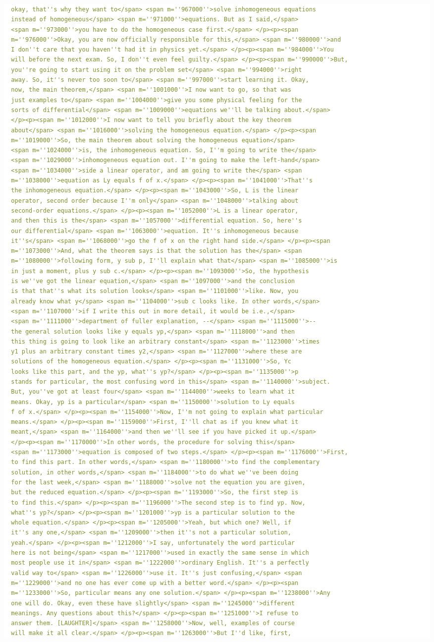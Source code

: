 ```yaml
  okay, that''s why they want to</span> <span m=''967000''>solve inhomogeneous equations
  instead of homogeneous</span> <span m=''971000''>equations. But as I said,</span>
  <span m=''973000''>you have to do the homogeneous case first.</span> </p><p><span
  m=''976000''>Okay, you are now officially responsible for this,</span> <span m=''980000''>and
  I don''t care that you haven''t had it in physics yet.</span> </p><p><span m=''984000''>You
  will before the next exam. So, I don''t even feel guilty.</span> </p><p><span m=''990000''>But,
  you''re going to start using it on the problem set</span> <span m=''994000''>right
  away. So, it''s never too soon to</span> <span m=''997000''>start learning it. Okay,
  now, the main theorem,</span> <span m=''1001000''>I now want to go, so that was
  just examples to</span> <span m=''1004000''>give you some physical feeling for the
  sorts of differential</span> <span m=''1009000''>equations we''ll be talking about.</span>
  </p><p><span m=''1012000''>I now want to tell you briefly about the key theorem
  about</span> <span m=''1016000''>solving the homogeneous equation.</span> </p><p><span
  m=''1019000''>So, the main theorem about solving the homogeneous equation</span>
  <span m=''1024000''>is, the inhomogeneous equation. So, I''m going to write the</span>
  <span m=''1029000''>inhomogeneous equation out. I''m going to make the left-hand</span>
  <span m=''1034000''>side a linear operator, and am going to write the</span> <span
  m=''1038000''>equation as Ly equals f of x.</span> </p><p><span m=''1041000''>That''s
  the inhomogeneous equation.</span> </p><p><span m=''1043000''>So, L is the linear
  operator, second order because I''m only</span> <span m=''1048000''>talking about
  second-order equations.</span> </p><p><span m=''1052000''>L is a linear operator,
  and then this is the</span> <span m=''1057000''>differential equation. So, here''s
  our differential</span> <span m=''1063000''>equation. It''s inhomogeneous because
  it''s</span> <span m=''1068000''>go the f of x on the right hand side.</span> </p><p><span
  m=''1073000''>And, what the theorem says is that the solution has the</span> <span
  m=''1080000''>following form, y sub p, I''ll explain what that</span> <span m=''1085000''>is
  in just a moment, plus y sub c.</span> </p><p><span m=''1093000''>So, the hypothesis
  is we''ve got the linear equation,</span> <span m=''1097000''>and the conclusion
  is that that''s what its solution looks</span> <span m=''1101000''>like. Now, you
  already know what y</span> <span m=''1104000''>sub c looks like. In other words,</span>
  <span m=''1107000''>if I write this out in more detail, it would be i.e.,</span>
  <span m=''1111000''>department of fuller explanation, --</span> <span m=''1115000''>--
  the general solution looks like y equals yp,</span> <span m=''1118000''>and then
  this thing is going to look like an arbitrary constant</span> <span m=''1123000''>times
  y1 plus an arbitrary constant times y2,</span> <span m=''1127000''>where these are
  solutions of the homogeneous equation.</span> </p><p><span m=''1131000''>So, Yc
  looks like this part, and the yp, what''s yp?</span> </p><p><span m=''1135000''>p
  stands for particular, the most confusing word in this</span> <span m=''1140000''>subject.
  But, you''ve got at least four</span> <span m=''1144000''>weeks to learn what it
  means. Okay, yp is a particular</span> <span m=''1150000''>solution to Ly equals
  f of x.</span> </p><p><span m=''1154000''>Now, I''m not going to explain what particular
  means.</span> </p><p><span m=''1159000''>First, I''ll chat as if you knew what it
  meant,</span> <span m=''1164000''>and then we''ll see if you have picked it up.</span>
  </p><p><span m=''1170000''>In other words, the procedure for solving this</span>
  <span m=''1173000''>equation is composed of two steps.</span> </p><p><span m=''1176000''>First,
  to find this part. In other words,</span> <span m=''1180000''>to find the complementary
  solution, in other words,</span> <span m=''1184000''>to do what we''ve been doing
  for the last week,</span> <span m=''1188000''>solve not the equation you are given,
  but the reduced equation.</span> </p><p><span m=''1193000''>So, the first step is
  to find this.</span> </p><p><span m=''1196000''>The second step is to find yp. Now,
  what''s yp?</span> </p><p><span m=''1201000''>yp is a particular solution to the
  whole equation.</span> </p><p><span m=''1205000''>Yeah, but which one? Well, if
  it''s any one,</span> <span m=''1209000''>then it''s not a particular solution,
  yeah.</span> </p><p><span m=''1212000''>I say, unfortunately the word particular
  here is not being</span> <span m=''1217000''>used in exactly the same sense in which
  most people use it in</span> <span m=''1222000''>ordinary English. It''s a perfectly
  valid way to</span> <span m=''1226000''>use it. It''s just confusing,</span> <span
  m=''1229000''>and no one has ever come up with a better word.</span> </p><p><span
  m=''1233000''>So, particular means any one solution.</span> </p><p><span m=''1238000''>Any
  one will do. Okay, even these have slightly</span> <span m=''1245000''>different
  meanings. Any questions about this?</span> </p><p><span m=''1251000''>I refuse to
  answer them. [LAUGHTER]</span> <span m=''1258000''>Now, well, examples of course
  will make it all clear.</span> </p><p><span m=''1263000''>But I''d like, first,
```
